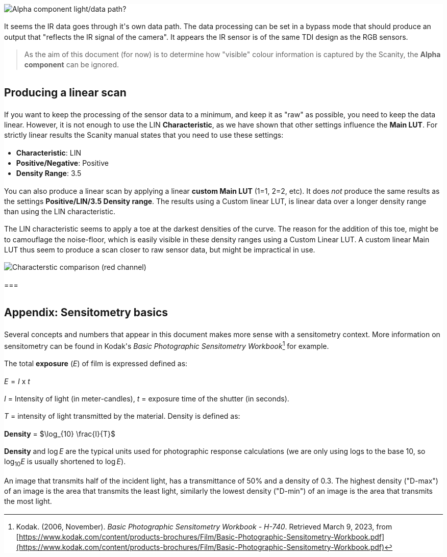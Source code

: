 ![Alpha component light/data path?](https://user-images.githubusercontent.com/113333557/225338455-2616282c-8d4c-417f-84c4-2ccbe09eb000.png)

It seems the IR data goes through it's own data path. The data processing can be set in a bypass mode that should produce an output that "reflects the IR signal of the camera". It appears the IR sensor is of the same TDI design as the RGB sensors.


>As the aim of this document (for now) is to determine how "visible" colour information is captured by the Scanity, the **Alpha component** can be ignored.

## Producing a linear scan
If you want to keep the processing of the sensor data to a minimum, and keep it as "raw" as possible, you need to keep the data linear. However, it is not enough to use the LIN **Characteristic**, as we have shown that other settings influence the **Main LUT**. For strictly linear results the Scanity manual states that you need to use these settings: 

- **Characteristic**: LIN
- **Positive/Negative**: Positive
- **Density Range**: 3.5

You can also produce a linear scan by applying a linear **custom Main LUT** (1=1, 2=2, etc). It does *not* produce the same results as the settings **Positive/LIN/3.5 Density range**. The results using a Custom linear LUT, is linear data over a longer density range than using the LIN characteristic. 

The LIN characteristic seems to apply a toe at the darkest densities of the curve. The reason for the addition of this toe, might be to camouflage the noise-floor, which is easily visible in these density ranges using a Custom Linear LUT. A custom linear Main LUT thus seem to produce a scan closer to raw sensor data, but might be impractical in use.

![Characterstic comparison (red channel)](https://i.imgur.com/RujIZdL.png)


===

## Appendix: Sensitometry basics
Several concepts and numbers that appear in this document makes more sense with a sensitometry context. More information on sensitometry can be found in Kodak's *Basic Photographic Sensitometry Workbook*[^7] for example.

The total **exposure** ($E$) of film is expressed defined as: 

$E =  I$ x $t$

$I$ = Intensity of light (in meter-candles), $t$ = exposure time of the shutter (in seconds).

$T$ = intensity of light transmitted by the material. Density is defined as:

**Density** = $\log_{10} \frac{I}{T}$

**Density** and $\log E$ are the typical units used for photographic response calculations (we are only using logs to the base 10, so $\log_{10} E$ is usually shortened to $\log E$).

An image that transmits half of the incident light, has a transmittance of 50% and a density of 0.3. The highest density ("D-max") of an image is the area that transmits the least light, similarly the lowest density ("D-min") of an image is the area that transmits the most light. 


[^1]: Fluckiger et al. (2018). *Investigation of Film Material–Scanner Interaction.* Fluckiger. (n.d.). Investigation of film material–scanner interaction. Retrieved March 9, 2023, from [https://barbaraflueckiger.files.wordpress.com/2018/03/flueckigeretal_investigationfilmmaterialscannerinteraction_2018_v_1-1c.pdf](https://barbaraflueckiger.files.wordpress.com/2018/03/flueckigeretal_investigationfilmmaterialscannerinteraction_2018_v_1-1c.pdf)
[^2]: Diffuse light sources produce a softer image both in terms of sharpness and contrast, than collimated lighting, but hides scratches. Diffuse lighting also impacts colour reproduction and  See: Trumpy, Giorgio & Flueckiger, Barbara. (2018). *Chromatic Callier Effect and its Repercussions on the Digitization of Early Film Colors.* Journal of Imaging Science and Technology. 63. 10.2352/J.ImagingSci.Technol.2019.63.1.010506.
[^3]: Teledyne DALSA monochrome TDI line sensors. 4320x96 pixel resolution. The Scanity sensors' analog to digital converters only has 14bits available according to "Investigation of Film Material–Scanner Interaction" (see footnote 1). This "raw" 14bit signal is packaged into a 16bit signal before it reaches the LUT-Matrix-LUT though, and is never available for manipulation by an end-user. The 4320px sensor width is achieved by "stitching" together multiple (8?) narrower sensors. These sensors are not calibrated perfectly and can create visual artefacts (seen as vertical bands of different brightness) if you lift the information in the densest parts of very dense footage. You need to push the footage to artificial extremes for the artefacts to appear.
[^4]: A LUT or a "Lookup table" that can be used to modify video files. It works by changing brightness values (of a pixel), by mapping each input value to a new output value based on a table (the LUT). LUTs come in two flavours: 1D LUTs and 3D LUTs. 1D LUTs modify data on a single axis (gamma/contrast for all channels), while a 3D LUT modifies data around on three axes separately (R, G and B). 1D LUTs can modify gamma/white balance, but not modify colour *gamut*. 3D LUTs can do both. The Scanity operates with 1D LUTs, or rather 3x1D LUTs (a 1D LUT for each colour channel R, G and B, packed in a single file). A linear LUT in the context of the Scanity is a LUT that does not change any of the R, G and B values. Eg. 0=0, 1=1 etc, from 0 all the way to 65534 (16bit):
[^5]: A matrix is a function used to modify RGB **primaries**. They can can be used to convert and transform colour spaces. 3x3 Matrixes function by multiplying the R,G and B values. If you are working with 1D LUTs, a LUT-Matrix-LUT pipeline is needed if you want to modify both **gamma** and **gamut**. This is what the Scanity does. 3x1D LUT-Matrix-3x1D LUT. A bypass matrix does nothing as it multiplies the R, G and B primaries by 1, and looks like this:
[^6]: See D-max under [Sensitometry basics](#sensitometry-basics))
[^7]: Kodak. (2006, November). *Basic Photographic Sensitometry Workbook - H-740*. Retrieved March 9, 2023, from [https://www.kodak.com/content/products-brochures/Film/Basic-Photographic-Sensitometry-Workbook.pdf](https://www.kodak.com/content/products-brochures/Film/Basic-Photographic-Sensitometry-Workbook.pdf)
[^8]: DFT. (2020, November) *Scanity HDR Whitepaper.* Retrieved March 27, 2023, from [https://www.dft-film.com/downloads/datasheets/HDR-Whitepaper.pdf](https://www.dft-film.com/downloads/datasheets/HDR-Whitepaper.pdf)